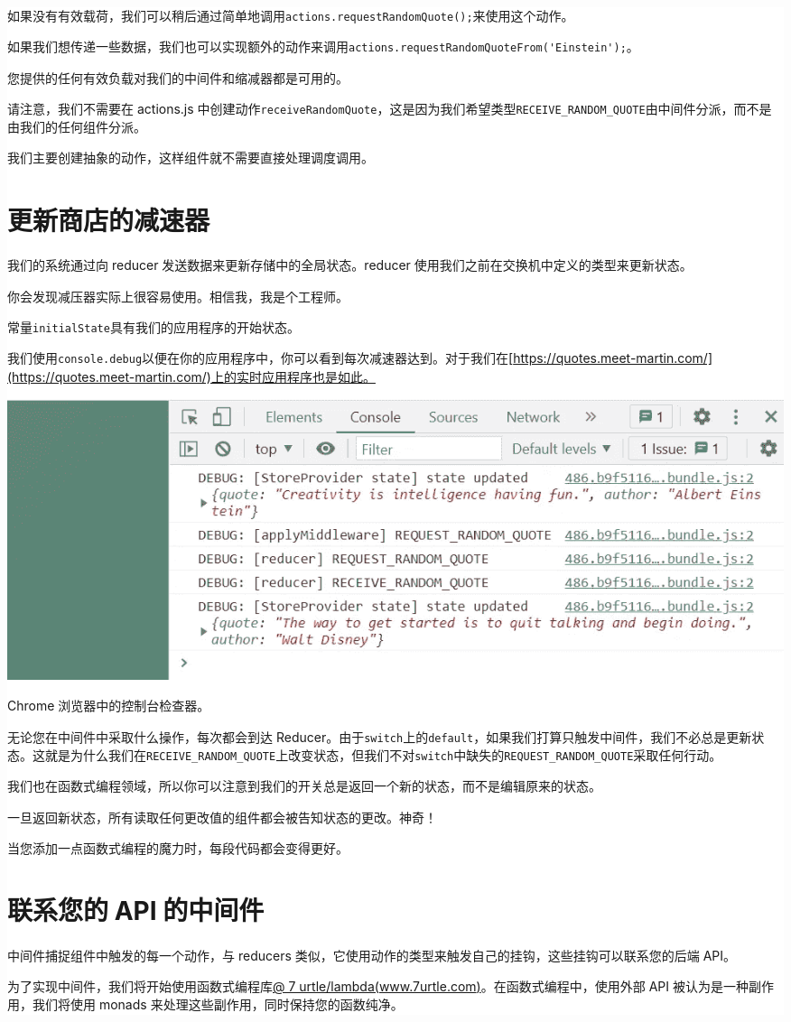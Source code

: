 如果没有有效载荷，我们可以稍后通过简单地调用`actions.requestRandomQuote();`来使用这个动作。

如果我们想传递一些数据，我们也可以实现额外的动作来调用`actions.requestRandomQuoteFrom('Einstein');`。

您提供的任何有效负载对我们的中间件和缩减器都是可用的。

请注意，我们不需要在 actions.js 中创建动作`receiveRandomQuote`，这是因为我们希望类型`RECEIVE_RANDOM_QUOTE`由中间件分派，而不是由我们的任何组件分派。

我们主要创建抽象的动作，这样组件就不需要直接处理调度调用。

# 更新商店的减速器

我们的系统通过向 reducer 发送数据来更新存储中的全局状态。reducer 使用我们之前在交换机中定义的类型来更新状态。

你会发现减压器实际上很容易使用。相信我，我是个工程师。

常量`initialState`具有我们的应用程序的开始状态。

我们使用`console.debug`以便在你的应用程序中，你可以看到每次减速器达到。对于我们在[https://quotes.meet-martin.com/](https://quotes.meet-martin.com/)上的实时应用程序也是如此。

![](img/6e6abe22627b4867f7cd16e4345e643c.png)

Chrome 浏览器中的控制台检查器。

无论您在中间件中采取什么操作，每次都会到达 Reducer。由于`switch`上的`default`，如果我们打算只触发中间件，我们不必总是更新状态。这就是为什么我们在`RECEIVE_RANDOM_QUOTE`上改变状态，但我们不对`switch`中缺失的`REQUEST_RANDOM_QUOTE`采取任何行动。

我们也在函数式编程领域，所以你可以注意到我们的开关总是返回一个新的状态，而不是编辑原来的状态。

一旦返回新状态，所有读取任何更改值的组件都会被告知状态的更改。神奇！

当您添加一点函数式编程的魔力时，每段代码都会变得更好。

# 联系您的 API 的中间件

中间件捕捉组件中触发的每一个动作，与 reducers 类似，它使用动作的类型来触发自己的挂钩，这些挂钩可以联系您的后端 API。

为了实现中间件，我们将开始使用函数式编程库[@ 7 urtle/lambda(www.7urtle.com)](https://www.7urtle.com/)。在函数式编程中，使用外部 API 被认为是一种副作用，我们将使用 monads 来处理这些副作用，同时保持您的函数纯净。
